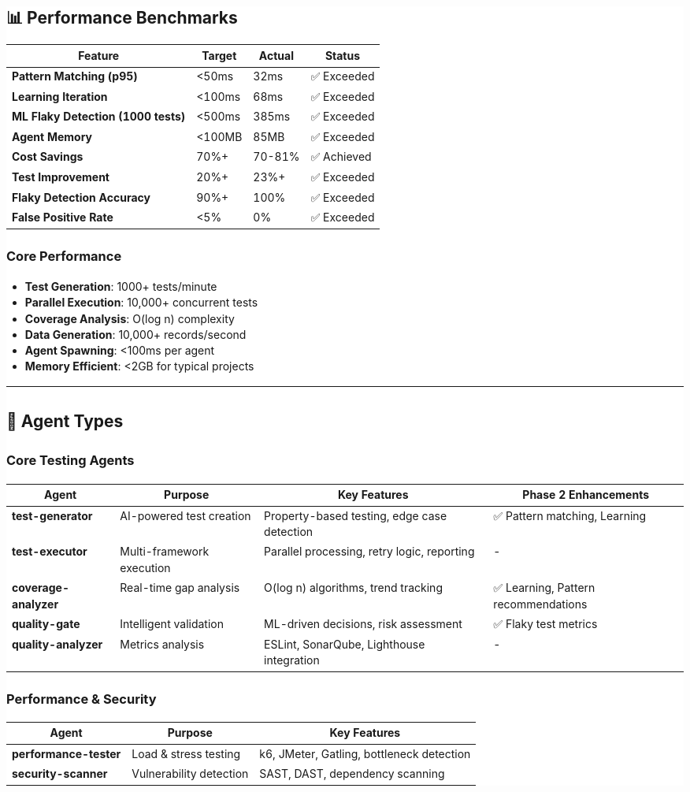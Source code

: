 ## 📊 Performance Benchmarks

| Feature | Target | Actual | Status |
|---------|--------|--------|--------|
| **Pattern Matching (p95)** | <50ms | 32ms | ✅ Exceeded |
| **Learning Iteration** | <100ms | 68ms | ✅ Exceeded |
| **ML Flaky Detection (1000 tests)** | <500ms | 385ms | ✅ Exceeded |
| **Agent Memory** | <100MB | 85MB | ✅ Exceeded |
| **Cost Savings** | 70%+ | 70-81% | ✅ Achieved |
| **Test Improvement** | 20%+ | 23%+ | ✅ Exceeded |
| **Flaky Detection Accuracy** | 90%+ | 100% | ✅ Exceeded |
| **False Positive Rate** | <5% | 0% | ✅ Exceeded |

### Core Performance

- **Test Generation**: 1000+ tests/minute
- **Parallel Execution**: 10,000+ concurrent tests
- **Coverage Analysis**: O(log n) complexity
- **Data Generation**: 10,000+ records/second
- **Agent Spawning**: <100ms per agent
- **Memory Efficient**: <2GB for typical projects

---

## 🤖 Agent Types

### Core Testing Agents

| Agent | Purpose | Key Features | Phase 2 Enhancements |
|-------|---------|-------------|---------------------|
| **test-generator** | AI-powered test creation | Property-based testing, edge case detection | ✅ Pattern matching, Learning |
| **test-executor** | Multi-framework execution | Parallel processing, retry logic, reporting | - |
| **coverage-analyzer** | Real-time gap analysis | O(log n) algorithms, trend tracking | ✅ Learning, Pattern recommendations |
| **quality-gate** | Intelligent validation | ML-driven decisions, risk assessment | ✅ Flaky test metrics |
| **quality-analyzer** | Metrics analysis | ESLint, SonarQube, Lighthouse integration | - |

### Performance & Security

| Agent | Purpose | Key Features |
|-------|---------|-------------|
| **performance-tester** | Load & stress testing | k6, JMeter, Gatling, bottleneck detection |
| **security-scanner** | Vulnerability detection | SAST, DAST, dependency scanning |
